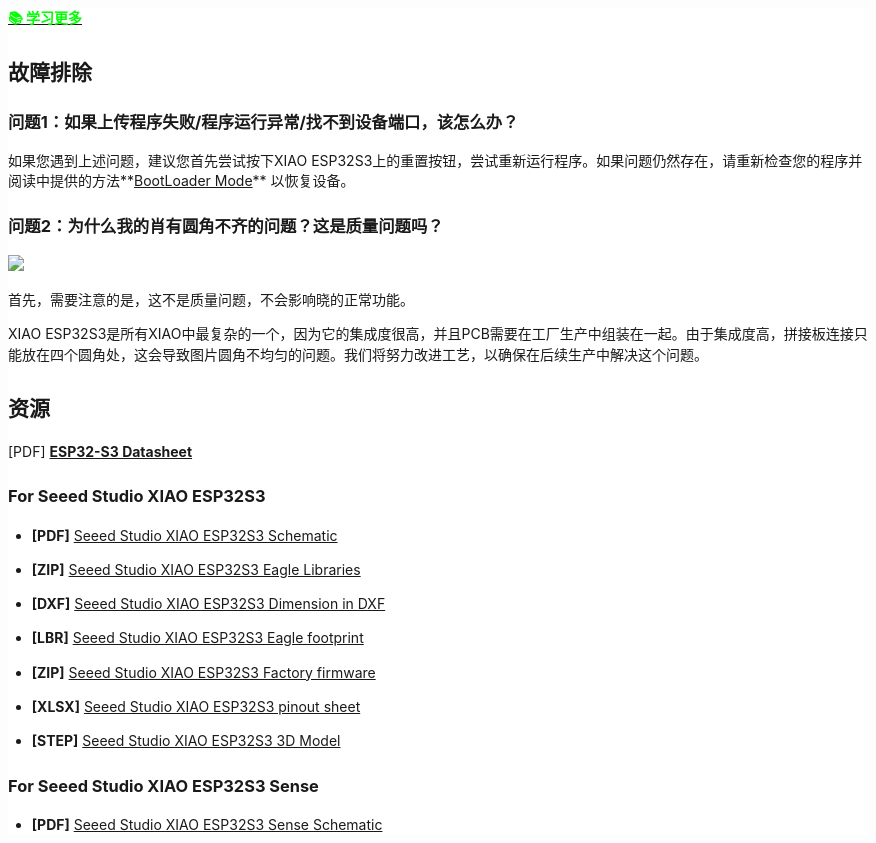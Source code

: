 <div class="get_one_now_container" style={{textAlign: 'center'}}><a class="get_one_now_item" href="https://github.com/adafruit/tinyuf2/tree/master/ports/espressif"><strong><span><font color={'FFFFFF'} size={"4"}>📚 学习更多</font></span></strong></a></div>

## 故障排除

### 问题1：如果上传程序失败/程序运行异常/找不到设备端口，该怎么办？

如果您遇到上述问题，建议您首先尝试按下XIAO ESP32S3上的重置按钮，尝试重新运行程序。如果问题仍然存在，请重新检查您的程序并阅读中提供的方法**[BootLoader Mode](#bootloader-mode)** 以恢复设备。

### 问题2：为什么我的肖有圆角不齐的问题？这是质量问题吗？

<div style={{textAlign:'center'}}><img src="https://files.seeedstudio.com/wiki/SeeedStudio-XIAO-ESP32S3/img/corners.png" style={{width:500, height:'auto'}}/></div>

首先，需要注意的是，这不是质量问题，不会影响晓的正常功能。

XIAO ESP32S3是所有XIAO中最复杂的一个，因为它的集成度很高，并且PCB需要在工厂生产中组装在一起。由于集成度高，拼接板连接只能放在四个圆角处，这会导致图片圆角不均匀的问题。我们将努力改进工艺，以确保在后续生产中解决这个问题。

## 资源

[PDF] **[ESP32-S3 Datasheet](https://files.seeedstudio.com/wiki/SeeedStudio-XIAO-ESP32S3/res/esp32-s3_datasheet.pdf)**

### For Seeed Studio XIAO ESP32S3

- **[PDF]** [Seeed Studio XIAO ESP32S3 Schematic](https://files.seeedstudio.com/wiki/SeeedStudio-XIAO-ESP32S3/res/XIAO_ESP32S3_SCH_v1.1.pdf)

- **[ZIP]** [Seeed Studio XIAO ESP32S3 Eagle Libraries](https://files.seeedstudio.com/wiki/SeeedStudio-XIAO-ESP32S3/res/XIAO_ESP32S3_v1.1_SCH&PCB_230327.zip)

- **[DXF]** [Seeed Studio XIAO ESP32S3 Dimension in DXF](https://files.seeedstudio.com/wiki/SeeedStudio-XIAO-ESP32S3/res/XIAO_ESP32S3_v1.1_Dimensioning.dxf)

- **[LBR]** [Seeed Studio XIAO ESP32S3 Eagle footprint](https://files.seeedstudio.com/wiki/SeeedStudio-XIAO-ESP32S3/res/Seeed-Studio-XIAO-ESP32S3-footprint-eagle.lbr)

- **[ZIP]** [Seeed Studio XIAO ESP32S3 Factory firmware](https://files.seeedstudio.com/wiki/SeeedStudio-XIAO-ESP32S3/res/XIAO-ESP32S3-firmware.zip)

- **[XLSX]** [Seeed Studio XIAO ESP32S3 pinout sheet](https://files.seeedstudio.com/wiki/SeeedStudio-XIAO-ESP32S3/res/XIAO_ESP32S3_Sense_Pinout.xlsx)

- **[STEP]** [Seeed Studio XIAO ESP32S3 3D Model](https://grabcad.com/library/seeed-studio-xiao-esp32s3-1)



### For Seeed Studio XIAO ESP32S3 Sense

- **[PDF]** [Seeed Studio XIAO ESP32S3 Sense Schematic](https://files.seeedstudio.com/wiki/SeeedStudio-XIAO-ESP32S3/res/XIAO_ESP32S3_ExpBoard_v1.0_SCH.pdf)
